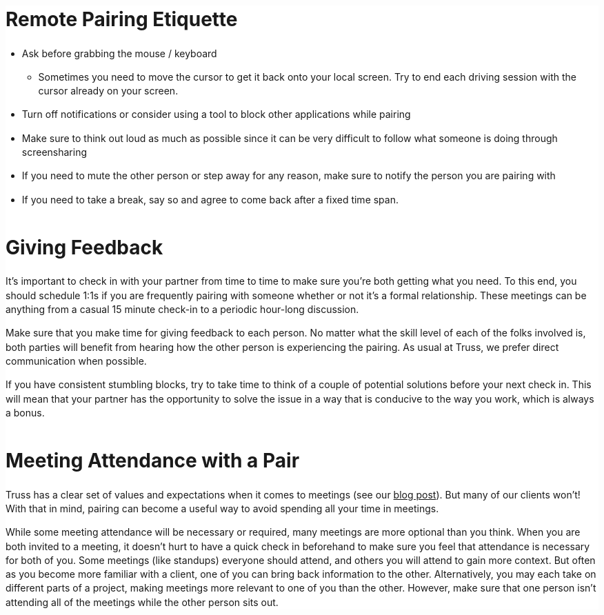 # Remote Pairing Etiquette

- Ask before grabbing the mouse / keyboard

  - Sometimes you need to move the cursor to get it back onto your local screen.
    Try to end each driving session with the cursor already on your screen.

- Turn off notifications or consider using a tool to block other applications
  while pairing

- Make sure to think out loud as much as possible since it can be very difficult
  to follow what someone is doing through screensharing

- If you need to mute the other person or step away for any reason, make sure to
  notify the person you are pairing with

- If you need to take a break, say so and agree to come back after a fixed time
  span.

# Giving Feedback

It’s important to check in with your partner from time to time to make sure
you’re both getting what you need. To this end, you should schedule 1:1s if you
are frequently pairing with someone whether or not it’s a formal relationship.
These meetings can be anything from a casual 15 minute check-in to a periodic
hour-long discussion.

Make sure that you make time for giving feedback to each person. No matter what
the skill level of each of the folks involved is, both parties will benefit from
hearing how the other person is experiencing the pairing. As usual at Truss, we
prefer direct communication when possible.

If you have consistent stumbling blocks, try to take time to think of a couple
of potential solutions before your next check in. This will mean that your
partner has the opportunity to solve the issue in a way that is conducive to the
way you work, which is always a bonus.

# Meeting Attendance with a Pair

Truss has a clear set of values and expectations when it comes to meetings (see
our [blog post](https://truss.works/blog/2017/2/3/well-met-the-software-engineering-meetings-you-actually-need)).
But many of our clients won’t! With that in mind, pairing can become a useful
way to avoid spending all your time in meetings.

While some meeting attendance will be necessary or required, many meetings are
more optional than you think. When you are both invited to a meeting, it doesn’t
hurt to have a quick check in beforehand to make sure you feel that attendance
is necessary for both of you. Some meetings (like standups) everyone should
attend, and others you will attend to gain more context. But often as you become
more familiar with a client, one of you can bring back information to the other.
Alternatively, you may each take on different parts of a project, making
meetings more relevant to one of you than the other. However, make sure that one
person isn’t attending all of the meetings while the other person sits out.
